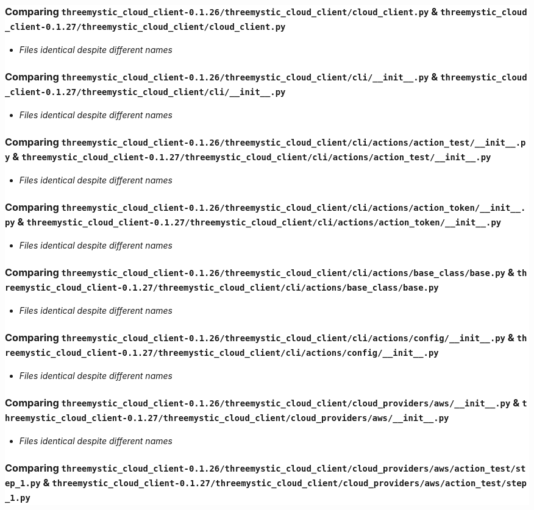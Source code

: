 ### Comparing `threemystic_cloud_client-0.1.26/threemystic_cloud_client/cloud_client.py` & `threemystic_cloud_client-0.1.27/threemystic_cloud_client/cloud_client.py`

 * *Files identical despite different names*

### Comparing `threemystic_cloud_client-0.1.26/threemystic_cloud_client/cli/__init__.py` & `threemystic_cloud_client-0.1.27/threemystic_cloud_client/cli/__init__.py`

 * *Files identical despite different names*

### Comparing `threemystic_cloud_client-0.1.26/threemystic_cloud_client/cli/actions/action_test/__init__.py` & `threemystic_cloud_client-0.1.27/threemystic_cloud_client/cli/actions/action_test/__init__.py`

 * *Files identical despite different names*

### Comparing `threemystic_cloud_client-0.1.26/threemystic_cloud_client/cli/actions/action_token/__init__.py` & `threemystic_cloud_client-0.1.27/threemystic_cloud_client/cli/actions/action_token/__init__.py`

 * *Files identical despite different names*

### Comparing `threemystic_cloud_client-0.1.26/threemystic_cloud_client/cli/actions/base_class/base.py` & `threemystic_cloud_client-0.1.27/threemystic_cloud_client/cli/actions/base_class/base.py`

 * *Files identical despite different names*

### Comparing `threemystic_cloud_client-0.1.26/threemystic_cloud_client/cli/actions/config/__init__.py` & `threemystic_cloud_client-0.1.27/threemystic_cloud_client/cli/actions/config/__init__.py`

 * *Files identical despite different names*

### Comparing `threemystic_cloud_client-0.1.26/threemystic_cloud_client/cloud_providers/aws/__init__.py` & `threemystic_cloud_client-0.1.27/threemystic_cloud_client/cloud_providers/aws/__init__.py`

 * *Files identical despite different names*

### Comparing `threemystic_cloud_client-0.1.26/threemystic_cloud_client/cloud_providers/aws/action_test/step_1.py` & `threemystic_cloud_client-0.1.27/threemystic_cloud_client/cloud_providers/aws/action_test/step_1.py`
